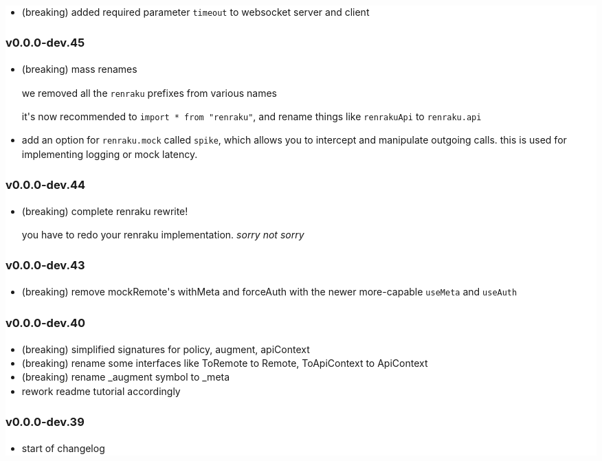 - (breaking) added required parameter `timeout` to websocket server and client

### v0.0.0-dev.45

- (breaking) mass renames

  we removed all the `renraku` prefixes from various names

  it's now recommended to `import * from "renraku"`, and rename things like `renrakuApi` to `renraku.api`

- add an option for `renraku.mock` called `spike`, which allows you to intercept and manipulate outgoing calls. this is used for implementing logging or mock latency.

### v0.0.0-dev.44

- (breaking) complete renraku rewrite!

  you have to redo your renraku implementation. *sorry not sorry*

### v0.0.0-dev.43

- (breaking) remove mockRemote's withMeta and forceAuth with the newer more-capable `useMeta` and `useAuth`

### v0.0.0-dev.40

- (breaking) simplified signatures for policy, augment, apiContext
- (breaking) rename some interfaces like ToRemote to Remote, ToApiContext to ApiContext
- (breaking) rename _augment symbol to _meta
- rework readme tutorial accordingly

### v0.0.0-dev.39

- start of changelog

